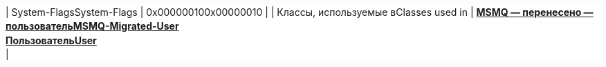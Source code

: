| <span data-ttu-id="4d339-283">System-Flags</span><span class="sxs-lookup"><span data-stu-id="4d339-283">System-Flags</span></span>           | <span data-ttu-id="4d339-284">0x00000010</span><span class="sxs-lookup"><span data-stu-id="4d339-284">0x00000010</span></span>                                                                                    |
| <span data-ttu-id="4d339-285">Классы, используемые в</span><span class="sxs-lookup"><span data-stu-id="4d339-285">Classes used in</span></span>        | [<span data-ttu-id="4d339-286">**MSMQ — перенесено — пользователь**</span><span class="sxs-lookup"><span data-stu-id="4d339-286">**MSMQ-Migrated-User**</span></span>](c-msmqmigrateduser.md)<br/> [<span data-ttu-id="4d339-287">**Пользователь**</span><span class="sxs-lookup"><span data-stu-id="4d339-287">**User**</span></span>](c-user.md)<br/> |



 

 





